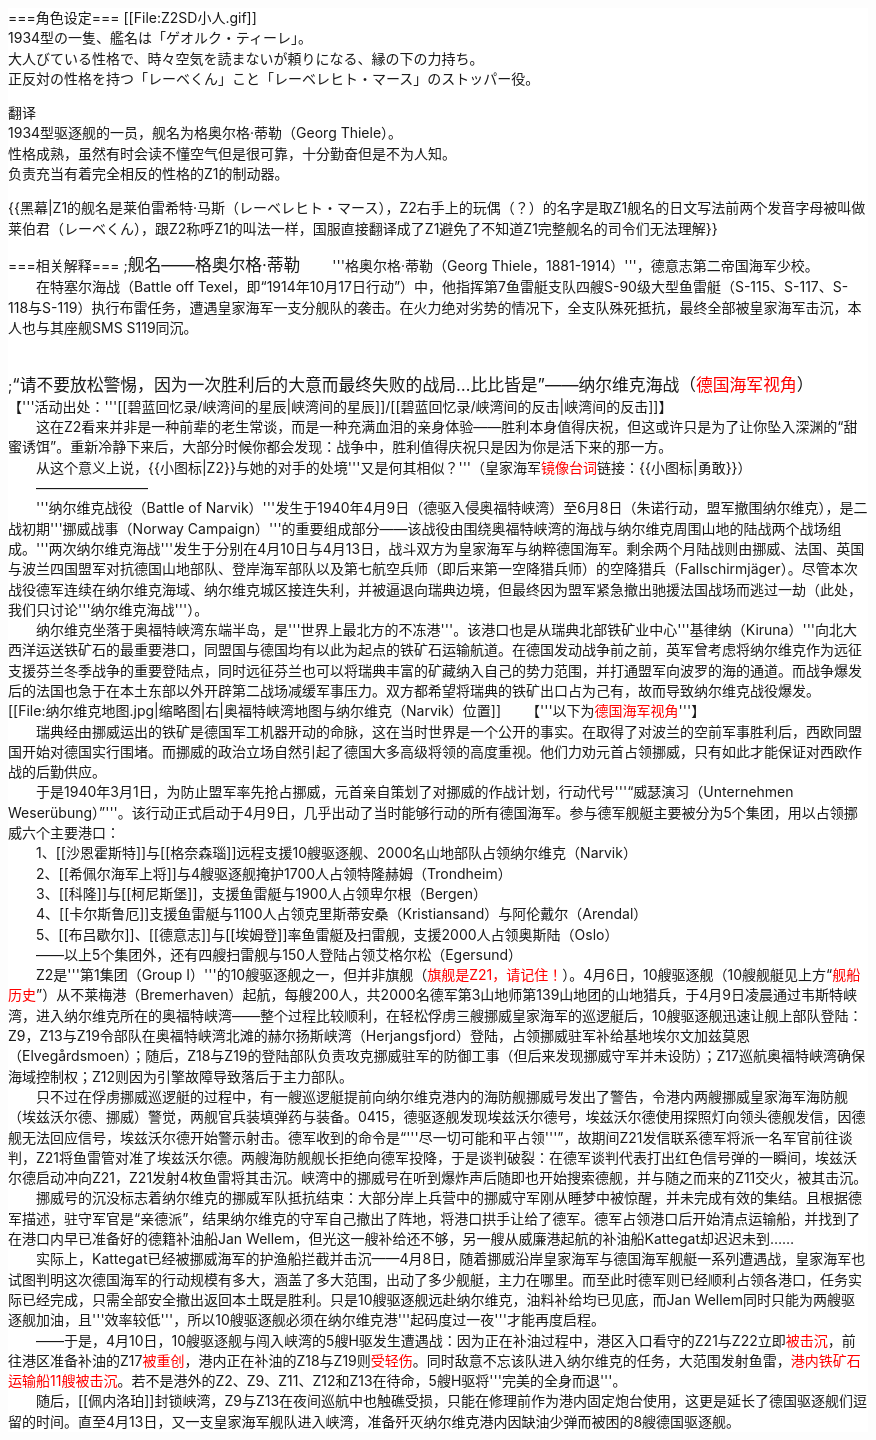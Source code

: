
===角色设定===
[[File:Z2SD小人.gif]]<br>
1934型の一隻、艦名は「ゲオルク・ティーレ」。<br>
大人びている性格で、時々空気を読まないが頼りになる、縁の下の力持ち。<br>
正反対の性格を持つ「レーベくん」こと「レーベレヒト・マース」のストッパー役。<br>

翻译<br>
1934型驱逐舰的一员，舰名为格奥尔格·蒂勒（Georg Thiele）。<br>
性格成熟，虽然有时会读不懂空气但是很可靠，十分勤奋但是不为人知。<br>
负责充当有着完全相反的性格的Z1的制动器。<br>

{{黑幕|Z1的舰名是莱伯雷希特·马斯（レーベレヒト・マース），Z2右手上的玩偶（？）的名字是取Z1舰名的日文写法前两个发音字母被叫做莱伯君（レーベくん），跟Z2称呼Z1的叫法一样，国服直接翻译成了Z1避免了不知道Z1完整舰名的司令们无法理解}}

===相关解释===
;<big>舰名——格奥尔格·蒂勒</big>
　　'''格奥尔格·蒂勒（Georg Thiele，1881-1914）'''，德意志第二帝国海军少校。<br>
　　在特塞尔海战（Battle off Texel，即“1914年10月17日行动”）中，他指挥第7鱼雷艇支队四艘S-90级大型鱼雷艇（S-115、S-117、S-118与S-119）执行布雷任务，遭遇皇家海军一支分舰队的袭击。在火力绝对劣势的情况下，全支队殊死抵抗，最终全部被皇家海军击沉，本人也与其座舰SMS S119同沉。<br><br>

;<big>“请不要放松警惕，因为一次胜利后的大意而最终失败的战局…比比皆是”——纳尔维克海战（<span style="color:red;">德国海军视角</span>）</big>
　　【'''活动出处：'''[[碧蓝回忆录/峡湾间的星辰|峡湾间的星辰]]/[[碧蓝回忆录/峡湾间的反击|峡湾间的反击]]】<br>
　　这在Z2看来并非是一种前辈的老生常谈，而是一种充满血泪的亲身体验——胜利本身值得庆祝，但这或许只是为了让你坠入深渊的“甜蜜诱饵”。重新冷静下来后，大部分时候你都会发现：战争中，胜利值得庆祝只是因为你是活下来的那一方。<br>
　　从这个意义上说，{{小图标|Z2}}与她的对手的处境'''又是何其相似？'''（皇家海军<span style="color:red;">镜像台词</span>链接：{{小图标|勇敢}}）<br>
　　————————<br>
　　'''纳尔维克战役（Battle of Narvik）'''发生于1940年4月9日（德驱入侵奥福特峡湾）至6月8日（朱诺行动，盟军撤围纳尔维克），是二战初期'''挪威战事（Norway Campaign）'''的重要组成部分——该战役由围绕奥福特峡湾的海战与纳尔维克周围山地的陆战两个战场组成。'''两次纳尔维克海战'''发生于分别在4月10日与4月13日，战斗双方为皇家海军与纳粹德国海军。剩余两个月陆战则由挪威、法国、英国与波兰四国盟军对抗德国山地部队、登岸海军部队以及第七航空兵师（即后来第一空降猎兵师）的空降猎兵（Fallschirmjäger）。尽管本次战役德军连续在纳尔维克海域、纳尔维克城区接连失利，并被逼退向瑞典边境，但最终因为盟军紧急撤出驰援法国战场而逃过一劫（此处，我们只讨论'''纳尔维克海战'''）。<br>
　　纳尔维克坐落于奥福特峡湾东端半岛，是'''世界上最北方的不冻港'''。该港口也是从瑞典北部铁矿业中心'''基律纳（Kiruna）'''向北大西洋运送铁矿石的最重要港口，同盟国与德国均有以此为起点的铁矿石运输航道。在德国发动战争前之前，英军曾考虑将纳尔维克作为远征支援芬兰冬季战争的重要登陆点，同时远征芬兰也可以将瑞典丰富的矿藏纳入自己的势力范围，并打通盟军向波罗的海的通道。而战争爆发后的法国也急于在本土东部以外开辟第二战场减缓军事压力。双方都希望将瑞典的铁矿出口占为己有，故而导致纳尔维克战役爆发。<br>
[[File:纳尔维克地图.jpg|缩略图|右|奥福特峡湾地图与纳尔维克（Narvik）位置]] 
　　【'''以下为<span style="color:red;">德国海军视角</span>'''】<br>
　　瑞典经由挪威运出的铁矿是德国军工机器开动的命脉，这在当时世界是一个公开的事实。在取得了对波兰的空前军事胜利后，西欧同盟国开始对德国实行围堵。而挪威的政治立场自然引起了德国大多高级将领的高度重视。他们力劝元首占领挪威，只有如此才能保证对西欧作战的后勤供应。<br>
　　于是1940年3月1日，为防止盟军率先抢占挪威，元首亲自策划了对挪威的作战计划，行动代号'''“威瑟演习（Unternehmen Weserübung）”'''。该行动正式启动于4月9日，几乎出动了当时能够行动的所有德国海军。参与德军舰艇主要被分为5个集团，用以占领挪威六个主要港口：<br>
　　1、[[沙恩霍斯特]]与[[格奈森瑙]]远程支援10艘驱逐舰、2000名山地部队占领纳尔维克（Narvik）<br>
　　2、[[希佩尔海军上将]]与4艘驱逐舰掩护1700人占领特隆赫姆（Trondheim）<br>
　　3、[[科隆]]与[[柯尼斯堡]]，支援鱼雷艇与1900人占领卑尔根（Bergen）<br>
　　4、[[卡尔斯鲁厄]]支援鱼雷艇与1100人占领克里斯蒂安桑（Kristiansand）与阿伦戴尔（Arendal）<br>
　　5、[[布吕歇尔]]、[[德意志]]与[[埃姆登]]率鱼雷艇及扫雷舰，支援2000人占领奥斯陆（Oslo）<br>
　　——以上5个集团外，还有四艘扫雷舰与150人登陆占领艾格尔松（Egersund）<br>
　　Z2是'''第1集团（Group I）'''的10艘驱逐舰之一，但并非旗舰（<span style="color:red;">旗舰是Z21，请记住！</span>）。4月6日，10艘驱逐舰（10艘舰艇见上方“<span style="color:red;">舰船历史</span>”）从不莱梅港（Bremerhaven）起航，每艘200人，共2000名德军第3山地师第139山地团的山地猎兵，于4月9日凌晨通过韦斯特峡湾，进入纳尔维克所在的奥福特峡湾——整个过程比较顺利，在轻松俘虏三艘挪威皇家海军的巡逻艇后，10艘驱逐舰迅速让舰上部队登陆：Z9，Z13与Z19令部队在奥福特峡湾北滩的赫尔扬斯峡湾（Herjangsfjord）登陆，占领挪威驻军补给基地埃尔文加兹莫恩（Elvegårdsmoen）；随后，Z18与Z19的登陆部队负责攻克挪威驻军的防御工事（但后来发现挪威守军并未设防）；Z17巡航奥福特峡湾确保海域控制权；Z12则因为引擎故障导致落后于主力部队。<br>
　　只不过在俘虏挪威巡逻艇的过程中，有一艘巡逻艇提前向纳尔维克港内的海防舰挪威号发出了警告，令港内两艘挪威皇家海军海防舰（埃兹沃尔德、挪威）警觉，两舰官兵装填弹药与装备。0415，德驱逐舰发现埃兹沃尔德号，埃兹沃尔德使用探照灯向领头德舰发信，因德舰无法回应信号，埃兹沃尔德开始警示射击。德军收到的命令是“'''尽一切可能和平占领'''”，故期间Z21发信联系德军将派一名军官前往谈判，Z21将鱼雷管对准了埃兹沃尔德。两艘海防舰舰长拒绝向德军投降，于是谈判破裂：在德军谈判代表打出红色信号弹的一瞬间，埃兹沃尔德启动冲向Z21，Z21发射4枚鱼雷将其击沉。峡湾中的挪威号在听到爆炸声后随即也开始搜索德舰，并与随之而来的Z11交火，被其击沉。<br>
　　挪威号的沉没标志着纳尔维克的挪威军队抵抗结束：大部分岸上兵营中的挪威守军刚从睡梦中被惊醒，并未完成有效的集结。且根据德军描述，驻守军官是“亲德派”，结果纳尔维克的守军自己撤出了阵地，将港口拱手让给了德军。德军占领港口后开始清点运输船，并找到了在港口内早已准备好的德籍补油船Jan Wellem，但光这一艘补给还不够，另一艘从威廉港起航的补油船Kattegat却迟迟未到……<br>
　　实际上，Kattegat已经被挪威海军的护渔船拦截并击沉——4月8日，随着挪威沿岸皇家海军与德国海军舰艇一系列遭遇战，皇家海军也试图判明这次德国海军的行动规模有多大，涵盖了多大范围，出动了多少舰艇，主力在哪里。而至此时德军则已经顺利占领各港口，任务实际已经完成，只需全部安全撤出返回本土既是胜利。只是10艘驱逐舰远赴纳尔维克，油料补给均已见底，而Jan Wellem同时只能为两艘驱逐舰加油，且'''效率较低'''，所以10艘驱逐舰必须在纳尔维克港'''起码度过一夜'''才能再度启程。<br>
　　——于是，4月10日，10艘驱逐舰与闯入峡湾的5艘H驱发生遭遇战：因为正在补油过程中，港区入口看守的Z21与Z22立即<span style="color:red;">被击沉</span>，前往港区准备补油的Z17<span style="color:red;">被重创</span>，港内正在补油的Z18与Z19则<span style="color:red;">受轻伤</span>。同时敌意不忘该队进入纳尔维克的任务，大范围发射鱼雷，<span style="color:red;">港内铁矿石运输船11艘被击沉</span>。若不是港外的Z2、Z9、Z11、Z12和Z13在待命，5艘H驱将'''完美的全身而退'''。<br>
　　随后，[[佩内洛珀]]封锁峡湾，Z9与Z13在夜间巡航中也触礁受损，只能在修理前作为港内固定炮台使用，这更是延长了德国驱逐舰们逗留的时间。直至4月13日，又一支皇家海军舰队进入峡湾，准备歼灭纳尔维克港内因缺油少弹而被困的8艘德国驱逐舰。<br>